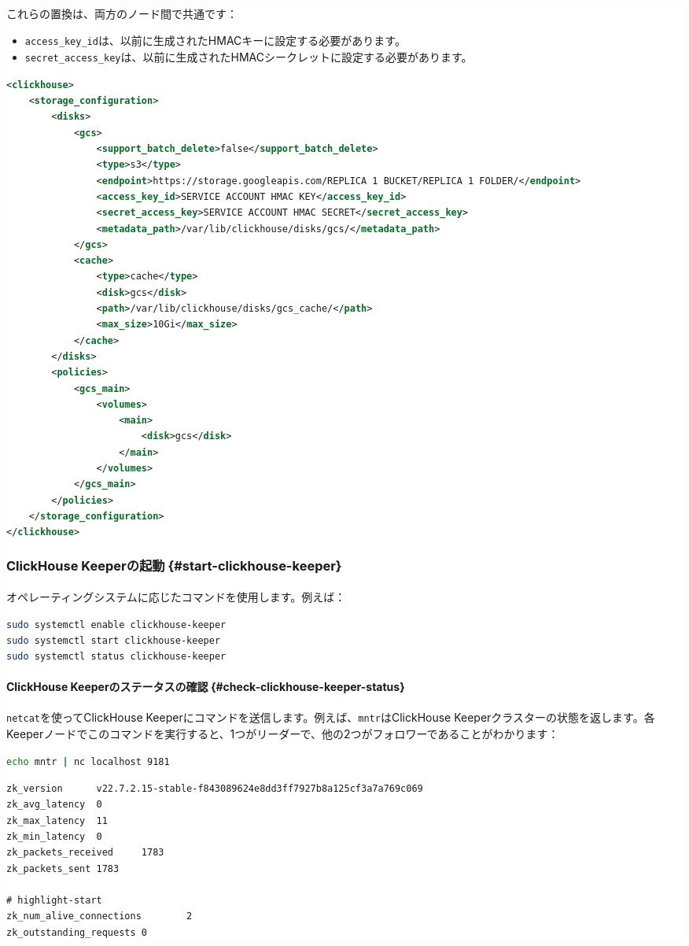 これらの置換は、両方のノード間で共通です：
- `access_key_id`は、以前に生成されたHMACキーに設定する必要があります。
- `secret_access_key`は、以前に生成されたHMACシークレットに設定する必要があります。

```xml title=/etc/clickhouse-server/config.d/storage.xml
<clickhouse>
    <storage_configuration>
        <disks>
            <gcs>
                <support_batch_delete>false</support_batch_delete>
                <type>s3</type>
                <endpoint>https://storage.googleapis.com/REPLICA 1 BUCKET/REPLICA 1 FOLDER/</endpoint>
                <access_key_id>SERVICE ACCOUNT HMAC KEY</access_key_id>
                <secret_access_key>SERVICE ACCOUNT HMAC SECRET</secret_access_key>
                <metadata_path>/var/lib/clickhouse/disks/gcs/</metadata_path>
            </gcs>
            <cache>
                <type>cache</type>
                <disk>gcs</disk>
                <path>/var/lib/clickhouse/disks/gcs_cache/</path>
                <max_size>10Gi</max_size>
            </cache>
        </disks>
        <policies>
            <gcs_main>
                <volumes>
                    <main>
                        <disk>gcs</disk>
                    </main>
                </volumes>
            </gcs_main>
        </policies>
    </storage_configuration>
</clickhouse>
```

### ClickHouse Keeperの起動 {#start-clickhouse-keeper}

オペレーティングシステムに応じたコマンドを使用します。例えば：

```bash
sudo systemctl enable clickhouse-keeper
sudo systemctl start clickhouse-keeper
sudo systemctl status clickhouse-keeper
```

#### ClickHouse Keeperのステータスの確認 {#check-clickhouse-keeper-status}

`netcat`を使ってClickHouse Keeperにコマンドを送信します。例えば、`mntr`はClickHouse Keeperクラスターの状態を返します。各Keeperノードでこのコマンドを実行すると、1つがリーダーで、他の2つがフォロワーであることがわかります：

```bash
echo mntr | nc localhost 9181
```
```response
zk_version      v22.7.2.15-stable-f843089624e8dd3ff7927b8a125cf3a7a769c069
zk_avg_latency  0
zk_max_latency  11
zk_min_latency  0
zk_packets_received     1783
zk_packets_sent 1783

# highlight-start
zk_num_alive_connections        2
zk_outstanding_requests 0
```